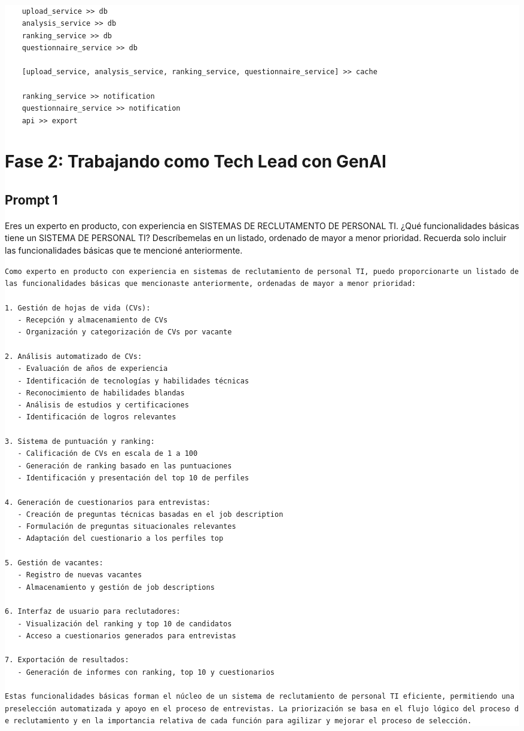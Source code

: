 ```
    upload_service >> db
    analysis_service >> db
    ranking_service >> db
    questionnaire_service >> db

    [upload_service, analysis_service, ranking_service, questionnaire_service] >> cache

    ranking_service >> notification
    questionnaire_service >> notification
    api >> export
```

# Fase 2: Trabajando como Tech Lead con GenAI

## Prompt 1 

Eres un experto en producto, con experiencia en SISTEMAS DE RECLUTAMENTO DE PERSONAL TI. ¿Qué funcionalidades básicas tiene un SISTEMA DE PERSONAL TI? Descríbemelas en un listado, ordenado de mayor a menor prioridad. Recuerda solo incluir las funcionalidades básicas que te mencioné anteriormente. 


```
Como experto en producto con experiencia en sistemas de reclutamiento de personal TI, puedo proporcionarte un listado de las funcionalidades básicas que mencionaste anteriormente, ordenadas de mayor a menor prioridad:

1. Gestión de hojas de vida (CVs):
   - Recepción y almacenamiento de CVs
   - Organización y categorización de CVs por vacante

2. Análisis automatizado de CVs:
   - Evaluación de años de experiencia
   - Identificación de tecnologías y habilidades técnicas
   - Reconocimiento de habilidades blandas
   - Análisis de estudios y certificaciones
   - Identificación de logros relevantes

3. Sistema de puntuación y ranking:
   - Calificación de CVs en escala de 1 a 100
   - Generación de ranking basado en las puntuaciones
   - Identificación y presentación del top 10 de perfiles

4. Generación de cuestionarios para entrevistas:
   - Creación de preguntas técnicas basadas en el job description
   - Formulación de preguntas situacionales relevantes
   - Adaptación del cuestionario a los perfiles top

5. Gestión de vacantes:
   - Registro de nuevas vacantes
   - Almacenamiento y gestión de job descriptions

6. Interfaz de usuario para reclutadores:
   - Visualización del ranking y top 10 de candidatos
   - Acceso a cuestionarios generados para entrevistas

7. Exportación de resultados:
   - Generación de informes con ranking, top 10 y cuestionarios

Estas funcionalidades básicas forman el núcleo de un sistema de reclutamiento de personal TI eficiente, permitiendo una preselección automatizada y apoyo en el proceso de entrevistas. La priorización se basa en el flujo lógico del proceso de reclutamiento y en la importancia relativa de cada función para agilizar y mejorar el proceso de selección.
```